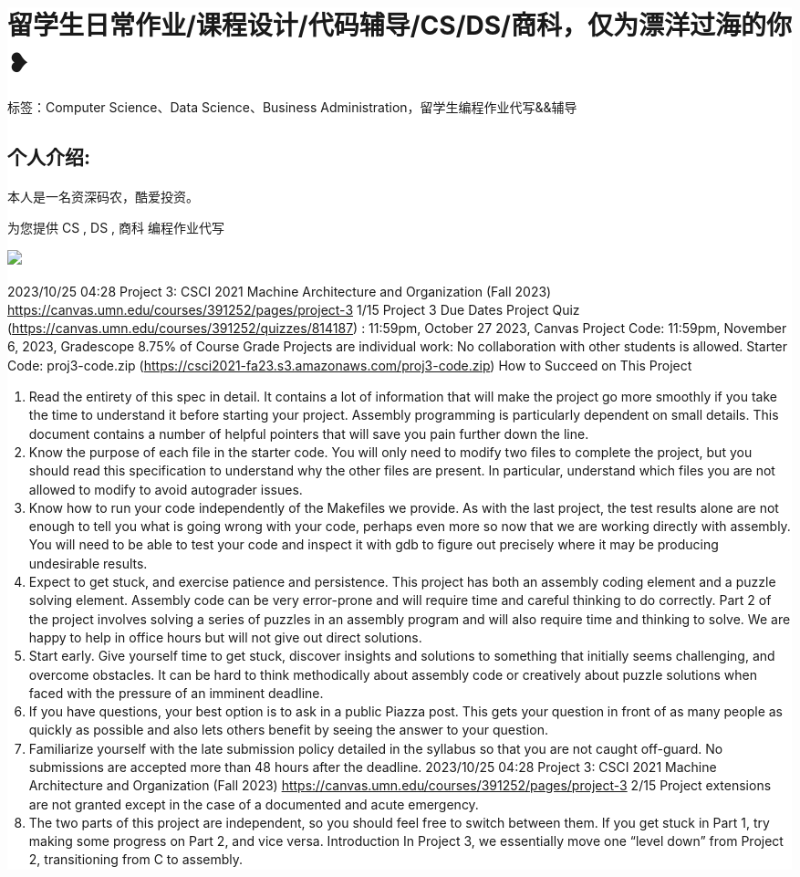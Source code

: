 # 留学生日常作业/课程设计/代码辅导/CS/DS/商科，仅为漂洋过海的你❥
标签：Computer Science、Data Science、Business Administration，留学生编程作业代写&&辅导

## 个人介绍:
本人是一名资深码农，酷爱投资。

为您提供 CS , DS , 商科 编程作业代写

<img src="design2023866.jpg"  width="200" />

2023/10/25 04:28 Project 3: CSCI 2021 Machine Architecture and Organization (Fall 2023)
https://canvas.umn.edu/courses/391252/pages/project-3 1/15
Project 3
Due Dates
Project Quiz (https://canvas.umn.edu/courses/391252/quizzes/814187) : 11:59pm, October 27
2023, Canvas
Project Code: 11:59pm, November 6, 2023, Gradescope
8.75% of Course Grade
Projects are individual work: No collaboration with other students is allowed.
Starter Code: proj3-code.zip (https://csci2021-fa23.s3.amazonaws.com/proj3-code.zip)
How to Succeed on This Project
1. Read the entirety of this spec in detail. It contains a lot of information that will make the project
go more smoothly if you take the time to understand it before starting your project. Assembly
programming is particularly dependent on small details. This document contains a number
of helpful pointers that will save you pain further down the line.
2. Know the purpose of each file in the starter code. You will only need to modify two files to
complete the project, but you should read this specification to understand why the other files are
present. In particular, understand which files you are not allowed to modify to avoid
autograder issues.
3. Know how to run your code independently of the Makefiles we provide. As with the last
project, the test results alone are not enough to tell you what is going wrong with your code,
perhaps even more so now that we are working directly with assembly. You will need to be able to
test your code and inspect it with gdb to figure out precisely where it may be producing
undesirable results.
4. Expect to get stuck, and exercise patience and persistence. This project has both an
assembly coding element and a puzzle solving element. Assembly code can be very error-prone
and will require time and careful thinking to do correctly. Part 2 of the project involves solving a
series of puzzles in an assembly program and will also require time and thinking to solve. We are
happy to help in office hours but will not give out direct solutions.
5. Start early. Give yourself time to get stuck, discover insights and solutions to something that
initially seems challenging, and overcome obstacles. It can be hard to think methodically about
assembly code or creatively about puzzle solutions when faced with the pressure of an imminent
deadline.
6. If you have questions, your best option is to ask in a public Piazza post. This gets your question
in front of as many people as quickly as possible and also lets others benefit by seeing the
answer to your question.
7. Familiarize yourself with the late submission policy detailed in the syllabus so that you are not
caught off-guard. No submissions are accepted more than 48 hours after the deadline.
2023/10/25 04:28 Project 3: CSCI 2021 Machine Architecture and Organization (Fall 2023)
https://canvas.umn.edu/courses/391252/pages/project-3 2/15
Project extensions are not granted except in the case of a documented and acute
emergency.
8. The two parts of this project are independent, so you should feel free to switch between them. If
you get stuck in Part 1, try making some progress on Part 2, and vice versa.
Introduction
In Project 3, we essentially move one “level down” from Project 2, transitioning from C to assembly.